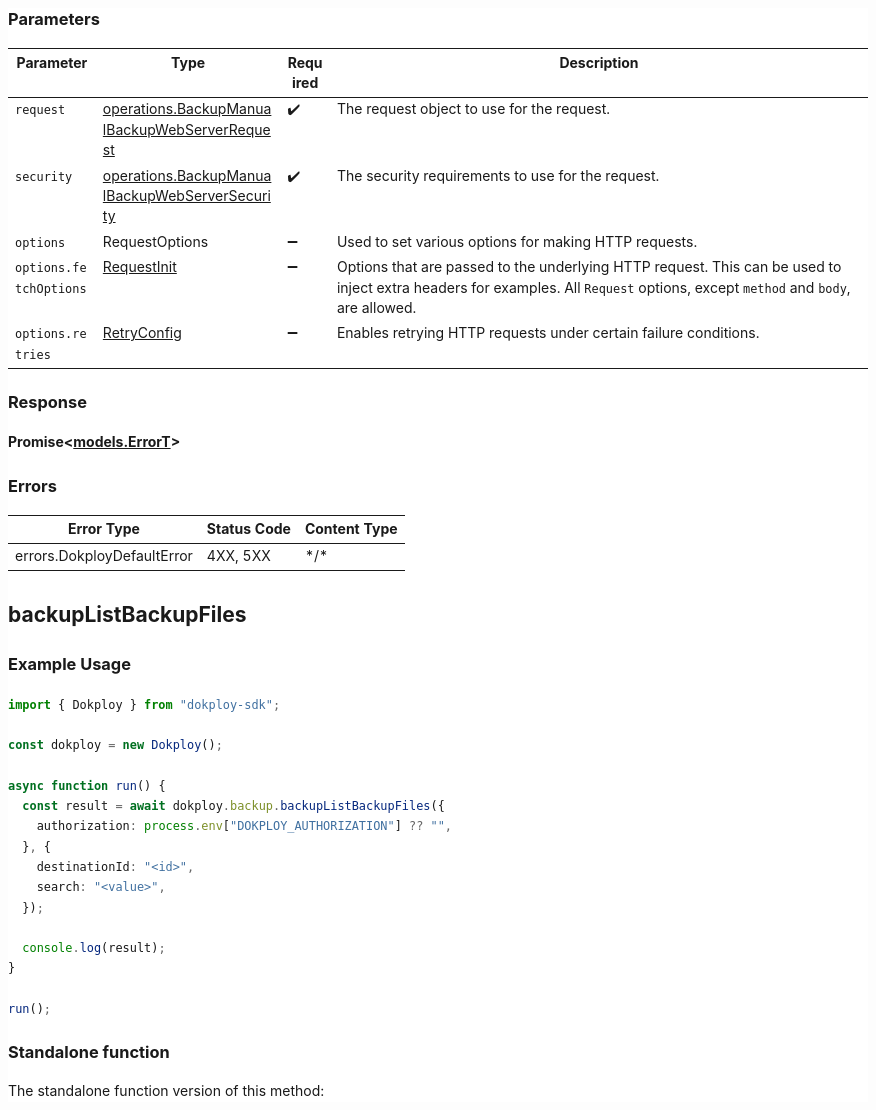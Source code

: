 ### Parameters

| Parameter                                                                                                                                                                      | Type                                                                                                                                                                           | Required                                                                                                                                                                       | Description                                                                                                                                                                    |
| ------------------------------------------------------------------------------------------------------------------------------------------------------------------------------ | ------------------------------------------------------------------------------------------------------------------------------------------------------------------------------ | ------------------------------------------------------------------------------------------------------------------------------------------------------------------------------ | ------------------------------------------------------------------------------------------------------------------------------------------------------------------------------ |
| `request`                                                                                                                                                                      | [operations.BackupManualBackupWebServerRequest](../../models/operations/backupmanualbackupwebserverrequest.md)                                                                 | :heavy_check_mark:                                                                                                                                                             | The request object to use for the request.                                                                                                                                     |
| `security`                                                                                                                                                                     | [operations.BackupManualBackupWebServerSecurity](../../models/operations/backupmanualbackupwebserversecurity.md)                                                               | :heavy_check_mark:                                                                                                                                                             | The security requirements to use for the request.                                                                                                                              |
| `options`                                                                                                                                                                      | RequestOptions                                                                                                                                                                 | :heavy_minus_sign:                                                                                                                                                             | Used to set various options for making HTTP requests.                                                                                                                          |
| `options.fetchOptions`                                                                                                                                                         | [RequestInit](https://developer.mozilla.org/en-US/docs/Web/API/Request/Request#options)                                                                                        | :heavy_minus_sign:                                                                                                                                                             | Options that are passed to the underlying HTTP request. This can be used to inject extra headers for examples. All `Request` options, except `method` and `body`, are allowed. |
| `options.retries`                                                                                                                                                              | [RetryConfig](../../lib/utils/retryconfig.md)                                                                                                                                  | :heavy_minus_sign:                                                                                                                                                             | Enables retrying HTTP requests under certain failure conditions.                                                                                                               |

### Response

**Promise\<[models.ErrorT](../../models/errort.md)\>**

### Errors

| Error Type                 | Status Code                | Content Type               |
| -------------------------- | -------------------------- | -------------------------- |
| errors.DokployDefaultError | 4XX, 5XX                   | \*/\*                      |

## backupListBackupFiles

### Example Usage


```typescript
import { Dokploy } from "dokploy-sdk";

const dokploy = new Dokploy();

async function run() {
  const result = await dokploy.backup.backupListBackupFiles({
    authorization: process.env["DOKPLOY_AUTHORIZATION"] ?? "",
  }, {
    destinationId: "<id>",
    search: "<value>",
  });

  console.log(result);
}

run();
```

### Standalone function

The standalone function version of this method:
